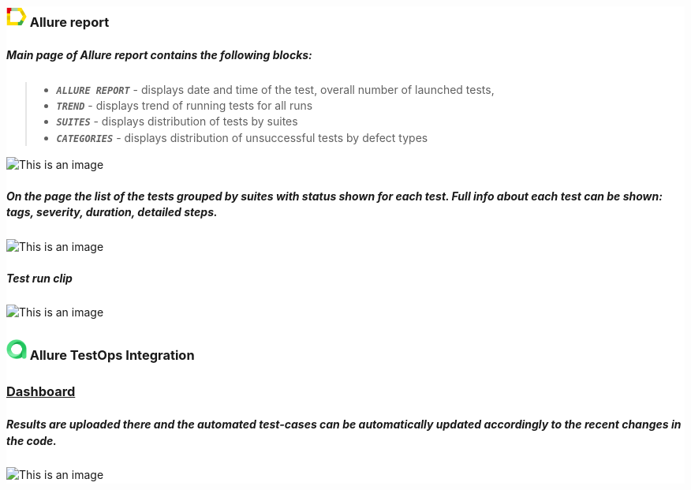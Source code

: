 


### <img width="3%" title="Allure Report" src="notion_autotests_mobile/resources/images/logo_stacks/allure_report.png"> Allure report
##### Main page of Allure report contains the following blocks:

>- <code><strong>*ALLURE REPORT*</strong></code> - displays date and time of the test, overall number of launched tests,
>- <code><strong>*TREND*</strong></code> - displays trend of running tests for all runs
>- <code><strong>*SUITES*</strong></code> - displays distribution of tests by suites
>- <code><strong>*CATEGORIES*</strong></code> - displays distribution of unsuccessful tests by defect types

![This is an image](../notion-autotests-mobile/notion_autotests_mobile/resources/images/screenshots/allure_dashboard.png)


##### On the page the list of the tests grouped by suites with status shown for each test. Full info about each test can be shown: tags, severity, duration, detailed steps.
![This is an image](../notion-autotests-mobile/notion_autotests_mobile/resources/images/screenshots/allure_suites.png)

##### Test run clip
![This is an image](../notion-autotests-mobile/notion_autotests_mobile/resources/images/screenshots/test_mobile.gif)



### <img width="3%" title="Allure TestOps" src="notion_autotests_mobile/resources/images/logo_stacks/allure_testops.png"> Allure TestOps Integration
### [Dashboard](https://allure.autotests.cloud/project/2086/dashboards)
##### Results are uploaded there and the automated test-cases can be automatically updated accordingly to the recent changes in the code.
![This is an image](../notion-autotests-mobile/notion_autotests_mobile/resources/images/screenshots/allure_testops_dashboard.png)
